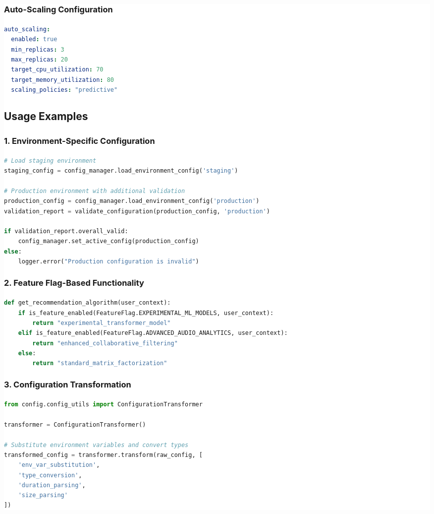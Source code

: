 ### Auto-Scaling Configuration

```yaml
auto_scaling:
  enabled: true
  min_replicas: 3
  max_replicas: 20
  target_cpu_utilization: 70
  target_memory_utilization: 80
  scaling_policies: "predictive"
```

## Usage Examples

### 1. Environment-Specific Configuration

```python
# Load staging environment
staging_config = config_manager.load_environment_config('staging')

# Production environment with additional validation
production_config = config_manager.load_environment_config('production')
validation_report = validate_configuration(production_config, 'production')

if validation_report.overall_valid:
    config_manager.set_active_config(production_config)
else:
    logger.error("Production configuration is invalid")
```

### 2. Feature Flag-Based Functionality

```python
def get_recommendation_algorithm(user_context):
    if is_feature_enabled(FeatureFlag.EXPERIMENTAL_ML_MODELS, user_context):
        return "experimental_transformer_model"
    elif is_feature_enabled(FeatureFlag.ADVANCED_AUDIO_ANALYTICS, user_context):
        return "enhanced_collaborative_filtering"
    else:
        return "standard_matrix_factorization"
```

### 3. Configuration Transformation

```python
from config.config_utils import ConfigurationTransformer

transformer = ConfigurationTransformer()

# Substitute environment variables and convert types
transformed_config = transformer.transform(raw_config, [
    'env_var_substitution',
    'type_conversion',
    'duration_parsing',
    'size_parsing'
])
```
